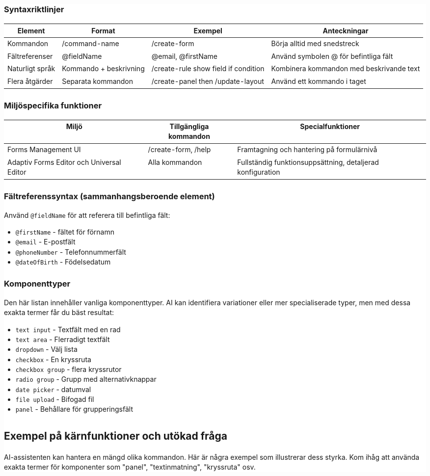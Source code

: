 ### Syntaxriktlinjer

| Element | Format | Exempel | Anteckningar |
|---------|--------|---------|-------|
| Kommandon | /command-name | /create-form | Börja alltid med snedstreck |
| Fältreferenser | @fieldName | @email, @firstName | Använd symbolen @ för befintliga fält |
| Naturligt språk | Kommando + beskrivning | /create-rule show field if condition | Kombinera kommandon med beskrivande text |
| Flera åtgärder | Separata kommandon | /create-panel then /update-layout | Använd ett kommando i taget |


### Miljöspecifika funktioner

| Miljö | Tillgängliga kommandon | Specialfunktioner |
|-------------|-------------------|------------------|
| Forms Management UI | /create-form, /help | Framtagning och hantering på formulärnivå |
| Adaptiv Forms Editor och Universal Editor | Alla kommandon | Fullständig funktionsuppsättning, detaljerad konfiguration |



### Fältreferenssyntax (sammanhangsberoende element)

Använd `@fieldName` för att referera till befintliga fält:

- `@firstName` - fältet för förnamn
- `@email` - E-postfält
- `@phoneNumber` - Telefonnummerfält
- `@dateOfBirth` - Födelsedatum

### Komponenttyper

Den här listan innehåller vanliga komponenttyper. AI kan identifiera variationer eller mer specialiserade typer, men med dessa exakta termer får du bäst resultat:

- `text input` - Textfält med en rad
- `text area` - Flerradigt textfält
- `dropdown` - Välj lista
- `checkbox` - En kryssruta
- `checkbox group` - flera kryssrutor
- `radio group` - Grupp med alternativknappar
- `date picker` - datumval
- `file upload` - Bifogad fil
- `panel` - Behållare för grupperingsfält


## Exempel på kärnfunktioner och utökad fråga

AI-assistenten kan hantera en mängd olika kommandon. Här är några exempel som illustrerar dess styrka. Kom ihåg att använda exakta termer för komponenter som &quot;panel&quot;, &quot;textinmatning&quot;, &quot;kryssruta&quot; osv.
